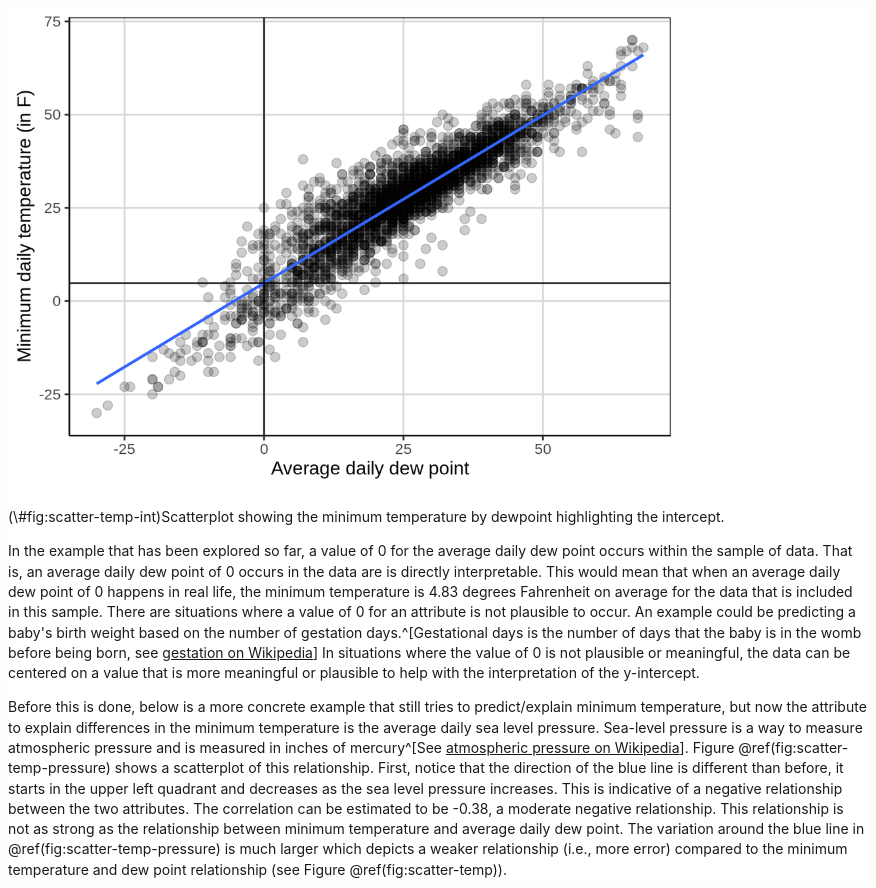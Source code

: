 <div class="figure">
<img src="07-linear-regression_files/figure-html/scatter-temp-int-1.png" alt="Scatterplot showing the minimum temperature by dewpoint highlighting the intercept." width="672" />
<p class="caption">(\#fig:scatter-temp-int)Scatterplot showing the minimum temperature by dewpoint highlighting the intercept.</p>
</div>

In the example that has been explored so far, a value of 0 for the average daily dew point occurs within the sample of data. That is, an average daily dew point of 0 occurs in the data are is directly interpretable. This would mean that when an average daily dew point of 0 happens in real life, the minimum temperature is 4.83 degrees Fahrenheit on average for the data that is included in this sample. There are situations where a value of 0 for an attribute is not plausible to occur. An example could be predicting a baby's birth weight based on the number of gestation days.^[Gestational days is the number of days that the baby is in the womb before being born, see [gestation on Wikipedia](https://en.wikipedia.org/wiki/Gestation)] In situations where the value of 0 is not plausible or meaningful, the data can be centered on a value that is more meaningful or plausible to help with the interpretation of the y-intercept. 

Before this is done, below is a more concrete example that still tries to predict/explain minimum temperature, but now the attribute to explain differences in the minimum temperature is the average daily sea level pressure. Sea-level pressure is a way to measure atmospheric pressure and is measured in inches of mercury^[See [atmospheric pressure on Wikipedia](https://en.wikipedia.org/wiki/Atmospheric_pressure#Mean_sea-level_pressure)]. Figure \@ref(fig:scatter-temp-pressure) shows a scatterplot of this relationship. First, notice that the direction of the blue line is different than before, it starts in the upper left quadrant and decreases as the sea level pressure increases. This is indicative of a negative relationship between the two attributes. The correlation can be estimated to be -0.38, a moderate negative relationship. This relationship is not as strong as the relationship between minimum temperature and average daily dew point. The variation around the blue line in \@ref(fig:scatter-temp-pressure) is much larger which depicts a weaker relationship (i.e., more error) compared to the minimum temperature and dew point relationship (see Figure \@ref(fig:scatter-temp)).
